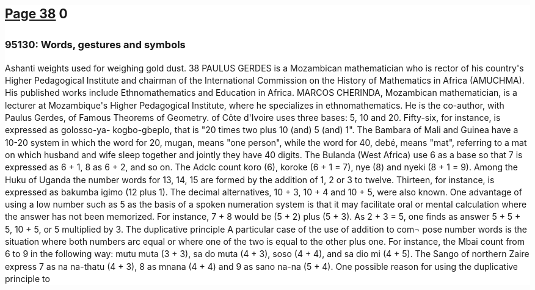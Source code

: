 ## [Page 38](095141engo.pdf#page=38) 0

### 95130: Words, gestures and symbols

Ashanti weights used for
weighing gold dust.
38
PAULUS GERDES
is a Mozambican mathematician
who is rector of his country's
Higher Pedagogical Institute
and chairman of the
International Commission on
the History of Mathematics in
Africa (AMUCHMA). His
published works include
Ethnomathematics and Education
in Africa.
MARCOS CHERINDA,
Mozambican mathematician, is
a lecturer at Mozambique's
Higher Pedagogical Institute,
where he specializes in
ethnomathematics. He is the
co-author, with Paulus Gerdes,
of Famous Theorems of
Geometry.
of Côte d'Ivoire uses three bases: 5, 10 and 20.
Fifty-six, for instance, is expressed as golosso-ya-
kogbo-gbeplo, that is "20 times two plus 10
(and) 5 (and) 1". The Bambara of Mali and
Guinea have a 10-20 system in which the word
for 20, mugan, means "one person", while the
word for 40, debé, means "mat", referring to a
mat on which husband and wife sleep together
and jointly they have 40 digits.
The Bulanda (West Africa) use 6 as a base so
that 7 is expressed as 6 + 1, 8 as 6 + 2, and so on.
The Adclc count koro (6), koroke (6 + 1 = 7), nye
(8) and nyeki (8 + 1 = 9). Among the Huku of
Uganda the number words for 13, 14, 15 are
formed by the addition of 1, 2 or 3 to twelve.
Thirteen, for instance, is expressed as bakumba
igimo (12 plus 1). The decimal alternatives, 10 +
3, 10 + 4 and 10 + 5, were also known.
One advantage of using a low number such
as 5 as the basis of a spoken numeration system
is that it may facilitate oral or mental calculation
where the answer has not been memorized. For
instance, 7 + 8 would be (5 + 2) plus (5 + 3). As
2 + 3 = 5, one finds as answer 5 + 5 + 5, 10 + 5,
or 5 multiplied by 3.
The duplicative principle
A particular case of the use of addition to com¬
pose number words is the situation where both
numbers arc equal or where one of the two is
equal to the other plus one. For instance, the
Mbai count from 6 to 9 in the following way:
mutu muta (3 + 3), sa do muta (4 + 3), soso (4 +
4), and sa dio mi (4 + 5). The Sango of northern
Zaire express 7 as na na-thatu (4 + 3), 8 as mnana
(4 + 4) and 9 as sano na-na (5 + 4). One possible
reason for using the duplicative principle to